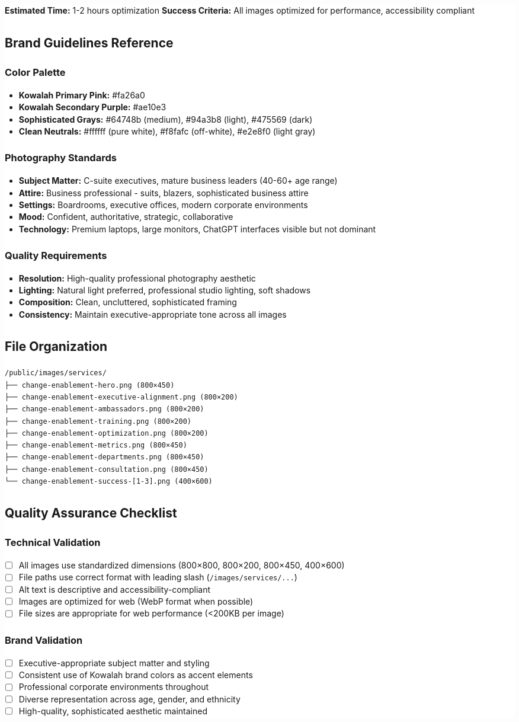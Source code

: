 **Estimated Time:** 1-2 hours optimization
**Success Criteria:** All images optimized for performance, accessibility compliant

## Brand Guidelines Reference

### Color Palette
- **Kowalah Primary Pink:** #fa26a0
- **Kowalah Secondary Purple:** #ae10e3
- **Sophisticated Grays:** #64748b (medium), #94a3b8 (light), #475569 (dark)
- **Clean Neutrals:** #ffffff (pure white), #f8fafc (off-white), #e2e8f0 (light gray)

### Photography Standards
- **Subject Matter:** C-suite executives, mature business leaders (40-60+ age range)
- **Attire:** Business professional - suits, blazers, sophisticated business attire
- **Settings:** Boardrooms, executive offices, modern corporate environments
- **Mood:** Confident, authoritative, strategic, collaborative
- **Technology:** Premium laptops, large monitors, ChatGPT interfaces visible but not dominant

### Quality Requirements
- **Resolution:** High-quality professional photography aesthetic
- **Lighting:** Natural light preferred, professional studio lighting, soft shadows
- **Composition:** Clean, uncluttered, sophisticated framing
- **Consistency:** Maintain executive-appropriate tone across all images

## File Organization

```
/public/images/services/
├── change-enablement-hero.png (800×450)
├── change-enablement-executive-alignment.png (800×200)
├── change-enablement-ambassadors.png (800×200)
├── change-enablement-training.png (800×200)
├── change-enablement-optimization.png (800×200)
├── change-enablement-metrics.png (800×450)
├── change-enablement-departments.png (800×450)
├── change-enablement-consultation.png (800×450)
└── change-enablement-success-[1-3].png (400×600)
```

## Quality Assurance Checklist

### Technical Validation
- [ ] All images use standardized dimensions (800×800, 800×200, 800×450, 400×600)
- [ ] File paths use correct format with leading slash (`/images/services/...`)
- [ ] Alt text is descriptive and accessibility-compliant
- [ ] Images are optimized for web (WebP format when possible)
- [ ] File sizes are appropriate for web performance (<200KB per image)

### Brand Validation
- [ ] Executive-appropriate subject matter and styling
- [ ] Consistent use of Kowalah brand colors as accent elements
- [ ] Professional corporate environments throughout
- [ ] Diverse representation across age, gender, and ethnicity
- [ ] High-quality, sophisticated aesthetic maintained
